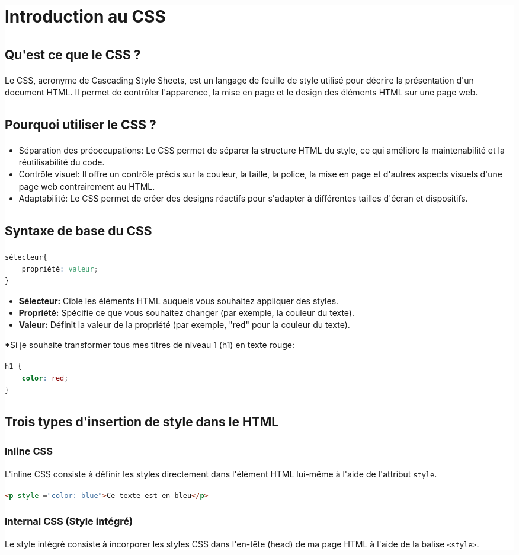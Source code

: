 # Introduction au CSS

## Qu'est ce que le CSS ?

Le CSS, acronyme de Cascading Style Sheets, est un langage de feuille de style utilisé pour décrire la présentation d'un document HTML. Il permet de contrôler l'apparence, la mise en page et le design des éléments HTML sur une page web.

## Pourquoi utiliser le CSS ?
- Séparation des préoccupations: Le CSS permet de séparer la structure HTML du style, ce qui améliore la maintenabilité et la réutilisabilité du code.
- Contrôle visuel: Il offre un contrôle précis sur la couleur, la taille, la police, la mise en page et d'autres aspects visuels d'une page web contrairement au HTML.
- Adaptabilité: Le CSS permet de créer des designs réactifs pour s'adapter à différentes tailles d'écran et dispositifs.

## Syntaxe de base du CSS

```css
sélecteur{
    propriété: valeur;
}
```

- **Sélecteur:** Cible les éléments HTML auquels vous souhaitez appliquer des styles.
- **Propriété:** Spécifie ce que vous souhaitez changer (par exemple, la couleur du texte).
- **Valeur:** Définit la valeur de la propriété (par exemple, "red" pour la couleur du texte).

*Si je souhaite transformer tous mes titres de niveau 1 (h1) en texte rouge:

```css
h1 {
    color: red;
}
```

## Trois types d'insertion de style dans le HTML

### Inline CSS

L'inline CSS consiste à définir les styles directement dans l'élément HTML lui-même à l'aide de l'attribut `style`.

```html
<p style ="color: blue">Ce texte est en bleu</p>
```

### Internal CSS (Style intégré)
Le style intégré consiste à incorporer les styles CSS dans l'en-tête (head) de ma page HTML à l'aide de la balise `<style>`.
